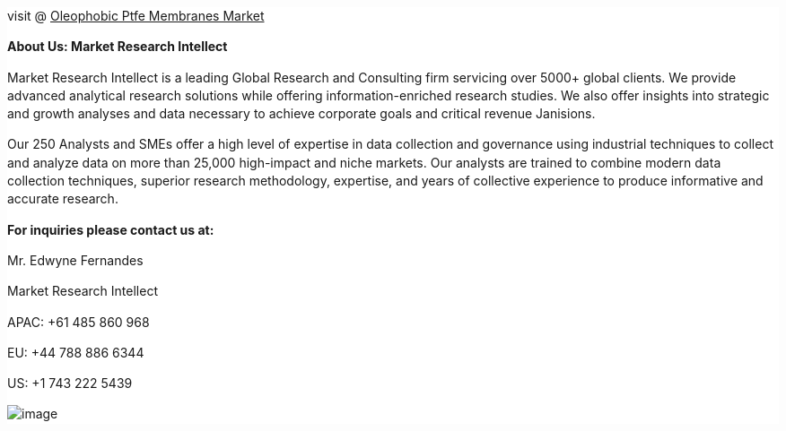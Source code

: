 visit&nbsp;@</strong>&nbsp;</span><span class="font-[700]"><a href="https://www.marketresearchintellect.com/product/global-oleophobic-ptfe-membranes-market-size-forecast/?utm_source=Linkedin&utm_medium=041" target="_blank" data-tracking-control-name="article-ssr-frontend-pulse_little-text-block" data-tracking-will-navigate="" data-test-link="">Oleophobic Ptfe Membranes Market</a></span></p><p><strong><span class="font-[700]">About Us: Market Research Intellect</span></strong></p><p><span class="">Market Research Intellect is a leading Global Research and Consulting firm servicing over 5000+ global clients. We provide advanced analytical research solutions while offering information-enriched research studies.&nbsp;</span>We also offer insights into strategic and growth analyses and data necessary to achieve corporate goals and critical revenue Janisions.</p><p><span class="">Our 250 Analysts and SMEs offer a high level of expertise in data collection and governance using industrial techniques to collect and analyze data on more than 25,000 high-impact and niche markets. Our analysts are trained to combine modern data collection techniques, superior research methodology, expertise, and years of collective experience to produce informative and accurate research.</span></p><p><strong>For inquiries please contact us at:</strong></p><p>Mr. Edwyne Fernandes</p><p>Market Research Intellect</p><p>APAC: +61 485 860 968</p><p>EU: +44 788 886 6344</p><p>US: +1 743 222 5439</p>
![image](https://github.com/user-attachments/assets/d7636f45-aa44-41d5-84b8-e6a789f52663)
